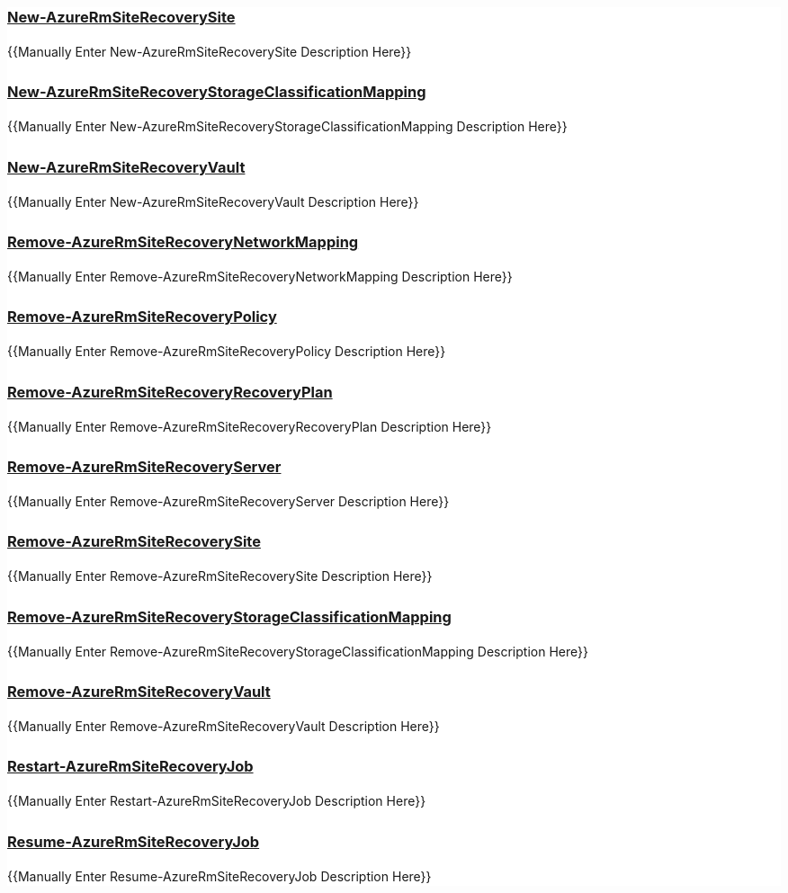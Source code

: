 ### [New-AzureRmSiteRecoverySite](New-AzureRmSiteRecoverySite.md)
{{Manually Enter New-AzureRmSiteRecoverySite Description Here}}

### [New-AzureRmSiteRecoveryStorageClassificationMapping](New-AzureRmSiteRecoveryStorageClassificationMapping.md)
{{Manually Enter New-AzureRmSiteRecoveryStorageClassificationMapping Description Here}}

### [New-AzureRmSiteRecoveryVault](New-AzureRmSiteRecoveryVault.md)
{{Manually Enter New-AzureRmSiteRecoveryVault Description Here}}

### [Remove-AzureRmSiteRecoveryNetworkMapping](Remove-AzureRmSiteRecoveryNetworkMapping.md)
{{Manually Enter Remove-AzureRmSiteRecoveryNetworkMapping Description Here}}

### [Remove-AzureRmSiteRecoveryPolicy](Remove-AzureRmSiteRecoveryPolicy.md)
{{Manually Enter Remove-AzureRmSiteRecoveryPolicy Description Here}}

### [Remove-AzureRmSiteRecoveryRecoveryPlan](Remove-AzureRmSiteRecoveryRecoveryPlan.md)
{{Manually Enter Remove-AzureRmSiteRecoveryRecoveryPlan Description Here}}

### [Remove-AzureRmSiteRecoveryServer](Remove-AzureRmSiteRecoveryServer.md)
{{Manually Enter Remove-AzureRmSiteRecoveryServer Description Here}}

### [Remove-AzureRmSiteRecoverySite](Remove-AzureRmSiteRecoverySite.md)
{{Manually Enter Remove-AzureRmSiteRecoverySite Description Here}}

### [Remove-AzureRmSiteRecoveryStorageClassificationMapping](Remove-AzureRmSiteRecoveryStorageClassificationMapping.md)
{{Manually Enter Remove-AzureRmSiteRecoveryStorageClassificationMapping Description Here}}

### [Remove-AzureRmSiteRecoveryVault](Remove-AzureRmSiteRecoveryVault.md)
{{Manually Enter Remove-AzureRmSiteRecoveryVault Description Here}}

### [Restart-AzureRmSiteRecoveryJob](Restart-AzureRmSiteRecoveryJob.md)
{{Manually Enter Restart-AzureRmSiteRecoveryJob Description Here}}

### [Resume-AzureRmSiteRecoveryJob](Resume-AzureRmSiteRecoveryJob.md)
{{Manually Enter Resume-AzureRmSiteRecoveryJob Description Here}}
